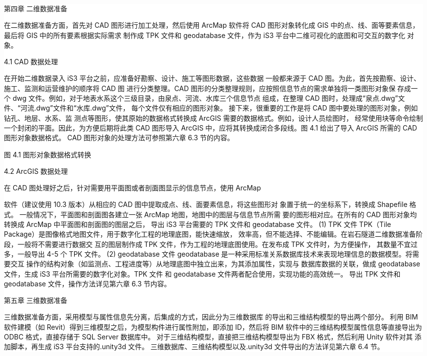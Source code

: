 


第四章 二维数据准备


在二维数据准备方面，首先对 CAD 图形进行加工处理，然后使用 ArcMap 软件将 CAD 图形对象转化成 GIS 中的点、线、面等要素信息，最后将 GIS 中的所有要素根据实际需求 制作成 TPK 文件和 geodatabase 文件，作为 iS3 平台中二维可视化的底图和可交互的数字化 对象。

4.1 CAD 数据处理


在开始二维数据录入 iS3 平台之前，应准备好勘察、设计、施工等图形数据，这些数据 一般都来源于 CAD 图。为此，首先按勘察、设计、施工、监测和运营维护的顺序将 CAD 图 进行分类整理。CAD 图形的分类整理规则，应按照信息节点的需求单独将一类图形对象保 存成一个 dwg 文件。例如，对于地表水系这个三级目录，由泉点、河流、水库三个信息节点 组成，在整理 CAD 图时，处理成“泉点.dwg”文件、“河流.dwg”文件和“水库.dwg”文件， 每个文件仅有相应的图形对象。
接下来，很重要的工作是将 CAD 图中要处理的图形对象，例如钻孔、地层、水系、监 测点等图形，使其原始的数据格式转换成 ArcGIS 需要的数据格式。例如，设计人员绘图时， 经常使用块等命令绘制一个封闭的平面。因此，为方便后期将此类 CAD 图形导入 ArcGIS 中，应将其转换成闭合多段线。图 4.1 给出了导入 ArcGIS 所需的 CAD 图形对象数据格式。
CAD 图形对象的处理方法可参照第六章 6.3 节的内容。


















图 4.1 图形对象数据格式转换


4.2	ArcGIS 数据处理


在 CAD 图处理好之后，针对需要用平面图或者剖面图显示的信息节点，使用 ArcMap
 

软件（建议使用 10.3 版本）从相应的 CAD 图中提取成点、线、面要素信息，将这些图形对 象置于统一的坐标系下，转换成 Shapefile 格式。
一般情况下，平面图和剖面图各建立一张 ArcMap 地图，地图中的图层与信息节点所需 要的图形相对应。在所有的 CAD 图形对象均转换成 ArcMap 中平面图和剖面图的图层之后， 导出 iS3 平台需要的 TPK 文件和 geodatabase 文件。
(1)	TPK 文件
TPK（Tile Package）是图像格式地图文件，用于数字化工程的地理底图，能快速缩放， 效率高，但不能选择、不能编辑。在岩石隧道二维数据准备阶段，一般将不需要进行数据交 互的图层制作成 TPK 文件，作为工程的地理底图使用。在发布成 TPK 文件时，为方便操作， 其数量不宜过多，一般导出 4-5 个 TPK 文件。
(2)	geodatabase 文件
geodatabase 是一种采用标准关系数据库技术来表现地理信息的数据模型。将需要交互 操作的结构对象（如监测点、工程进度等）从地理底图中独立出来，为其添加属性，实现与 数据库数据的关联，做成 geodatabase 文件，生成 iS3 平台所需要的数字化对象。TPK 文件 和 geodatabase 文件两者配合使用，实现功能的高效统一。
导出 TPK 文件和 geodatabase 文件，操作方法详见第六章 6.3 节内容。
 




第五章 三维数据准备


三维数据准备方面，采用模型与属性信息先分离，后集成的方式，因此分为三维数据库 的导出和三维结构模型的导出两个部分。
利用 BIM 软件建模（如 Revit）得到三维模型之后，为模型构件进行属性附加，即添加 ID，然后将 BIM 软件中的三维结构模型属性信息等直接导出为 ODBC 格式，直接存储于 SQL Server 数据库中。
对于三维结构模型，直接把三维结构模型导出为 FBX 格式，然后利用 Unity 软件对其 添加脚本，再生成 iS3 平台支持的.unity3d 文件。
三维数据库、三维结构模型以及.unity3d 文件导出的方法详见第六章 6.4 节。
 